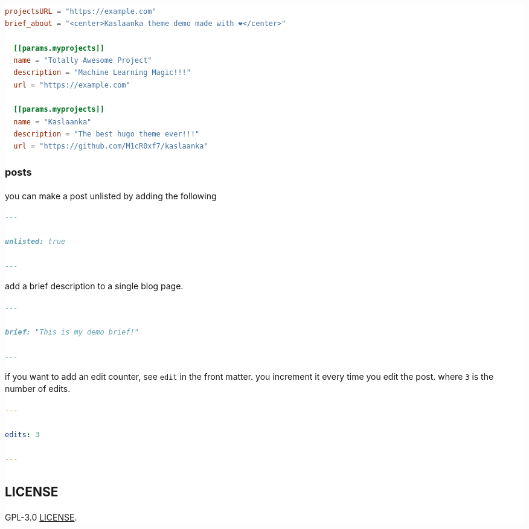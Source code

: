 ```toml
projectsURL = "https://example.com"
brief_about = "<center>Kaslaanka theme demo made with ❤️️</center>"

  [[params.myprojects]]
  name = "Totally Awesome Project"
  description = "Machine Learning Magic!!!"
  url = "https://example.com"

  [[params.myprojects]]
  name = "Kaslaanka"
  description = "The best hugo theme ever!!!"
  url = "https://github.com/M1cR0xf7/kaslaanka"
```


### posts

you can make a post unlisted by adding the following

```markdown
---

unlisted: true

---
```

add a brief description to a single blog page.

```markdown
---

brief: "This is my demo brief!"

---
```

if you want to add an edit counter, see `edit` in the front matter.
you increment it every time you edit the post.  where `3` is the
number of edits.

```yaml
---

edits: 3

---
```

## LICENSE
GPL-3.0 [LICENSE](./LICENSE).
